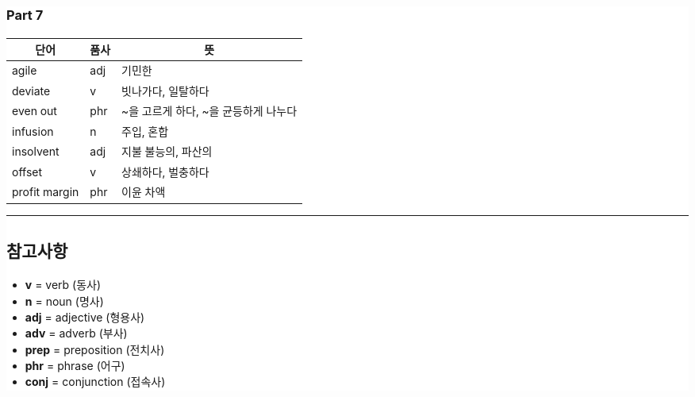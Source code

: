 ### Part 7

| 단어 | 품사 | 뜻 |
|------|------|-----|
| agile | adj | 기민한 |
| deviate | v | 빗나가다, 일탈하다 |
| even out | phr | ~을 고르게 하다, ~을 균등하게 나누다 |
| infusion | n | 주입, 혼합 |
| insolvent | adj | 지불 불능의, 파산의 |
| offset | v | 상쇄하다, 벌충하다 |
| profit margin | phr | 이윤 차액 |

---

## 참고사항
- **v** = verb (동사)
- **n** = noun (명사)
- **adj** = adjective (형용사)
- **adv** = adverb (부사)
- **prep** = preposition (전치사)
- **phr** = phrase (어구)
- **conj** = conjunction (접속사)
